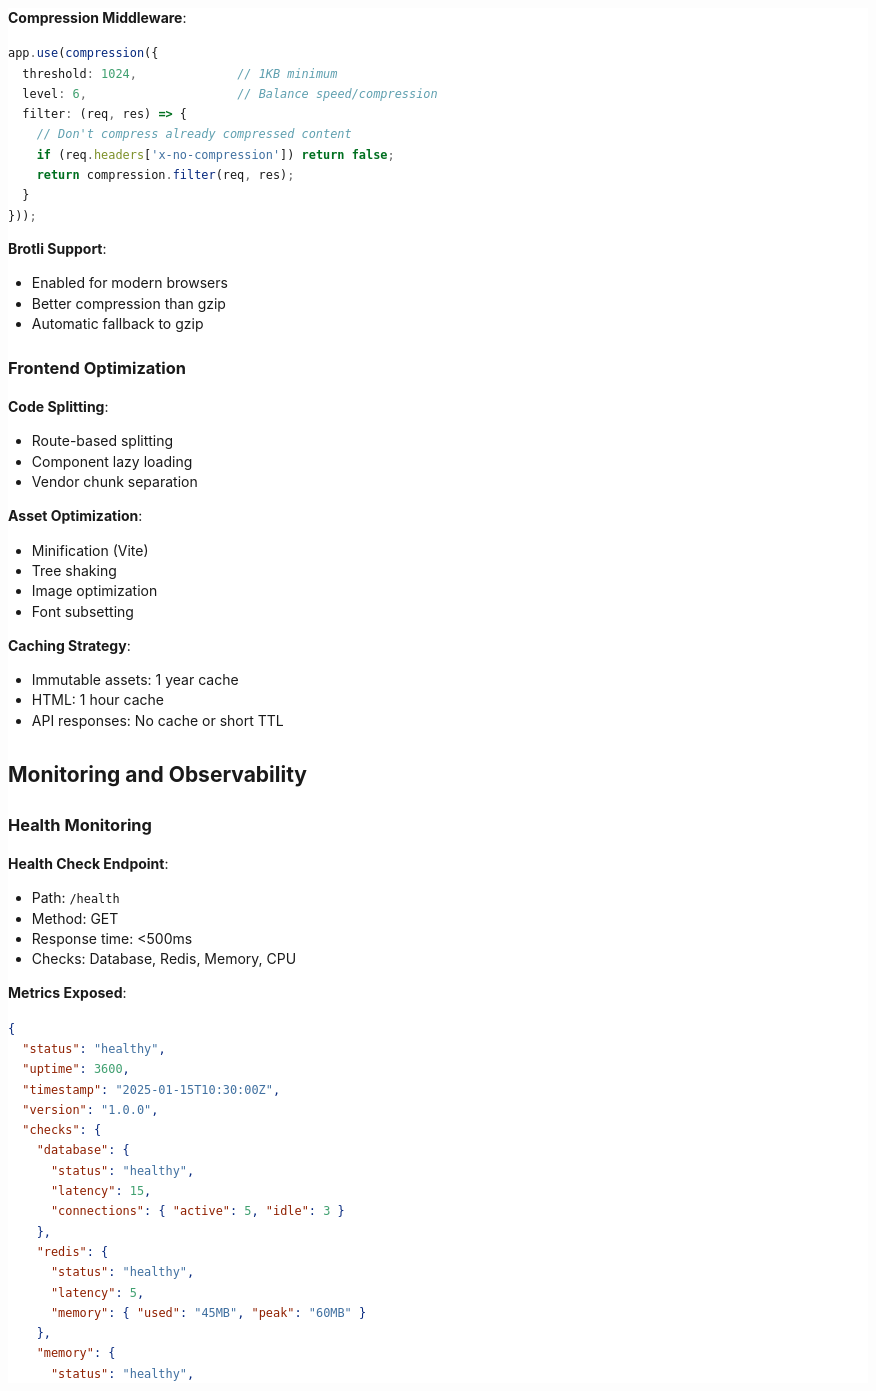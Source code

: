 **Compression Middleware**:
```typescript
app.use(compression({
  threshold: 1024,              // 1KB minimum
  level: 6,                     // Balance speed/compression
  filter: (req, res) => {
    // Don't compress already compressed content
    if (req.headers['x-no-compression']) return false;
    return compression.filter(req, res);
  }
}));
```

**Brotli Support**:
- Enabled for modern browsers
- Better compression than gzip
- Automatic fallback to gzip

### Frontend Optimization

**Code Splitting**:
- Route-based splitting
- Component lazy loading
- Vendor chunk separation

**Asset Optimization**:
- Minification (Vite)
- Tree shaking
- Image optimization
- Font subsetting

**Caching Strategy**:
- Immutable assets: 1 year cache
- HTML: 1 hour cache
- API responses: No cache or short TTL

## Monitoring and Observability

### Health Monitoring

**Health Check Endpoint**:
- Path: `/health`
- Method: GET
- Response time: <500ms
- Checks: Database, Redis, Memory, CPU

**Metrics Exposed**:
```json
{
  "status": "healthy",
  "uptime": 3600,
  "timestamp": "2025-01-15T10:30:00Z",
  "version": "1.0.0",
  "checks": {
    "database": {
      "status": "healthy",
      "latency": 15,
      "connections": { "active": 5, "idle": 3 }
    },
    "redis": {
      "status": "healthy",
      "latency": 5,
      "memory": { "used": "45MB", "peak": "60MB" }
    },
    "memory": {
      "status": "healthy",
```